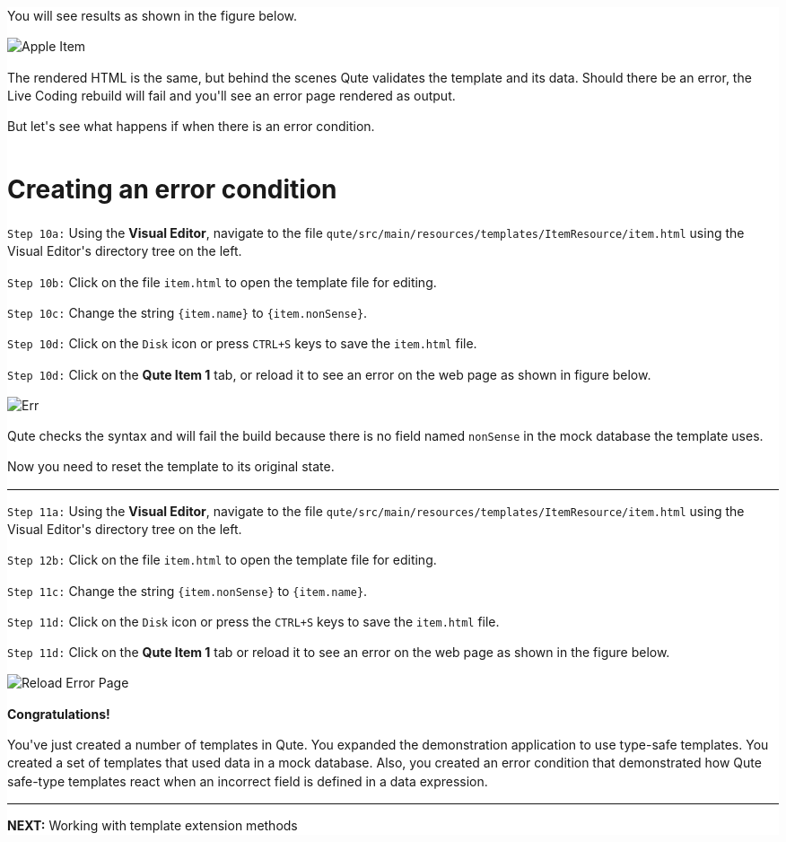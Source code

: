 You will see results as shown in the figure  below.

![Apple Item](../assets/apple-item.png)

The rendered HTML is the same, but behind the scenes Qute validates the template and its data. Should there be an error, the Live Coding rebuild will fail and you'll see an error page rendered as output.

But let's see what happens if when there is an error condition.

# Creating an error condition

`Step 10a:` Using the **Visual Editor**, navigate to the file `qute/src/main/resources/templates/ItemResource/item.html` using the Visual Editor's directory tree on the left.

`Step 10b:` Click on the file `item.html` to open the template file for editing.

`Step 10c:` Change the string `{item.name}` to `{item.nonSense}`.

`Step 10d:` Click on the `Disk` icon or press `CTRL+S` keys to save the `item.html` file.

`Step 10d:` Click on the **Qute Item 1** tab, or reload it to see an error on the web page as shown in figure below.

![Err](../assets/validation-error.png)

Qute checks the syntax and will fail the build because there is no field named `nonSense` in the mock database the template uses.

Now you need to reset the template to its original state.

----

`Step 11a:` Using the **Visual Editor**, navigate to the file `qute/src/main/resources/templates/ItemResource/item.html` using the Visual Editor's directory tree on the left.

`Step 12b:` Click on the file `item.html` to open the template file for editing.

`Step 11c:` Change the string `{item.nonSense}` to `{item.name}`.

`Step 11d:` Click on the `Disk` icon or press the `CTRL+S` keys to save the `item.html` file.

`Step 11d:` Click on the **Qute Item 1** tab or reload it to see an error on the web page as shown in the figure below.

![Reload Error Page](../assets/load-error.png)


**Congratulations!**

You've just created a number of templates in Qute. You expanded the demonstration application to use type-safe templates. You created a set of templates that used data in a mock database. Also, you created an error condition that demonstrated how Qute safe-type templates react when an incorrect field is defined in a data expression.

----

**NEXT:** Working with template extension methods
